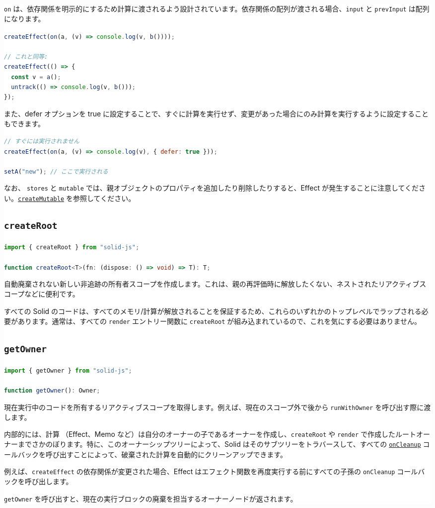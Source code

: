 `on` は、依存関係を明示的にするため計算に渡されるよう設計されています。依存関係の配列が渡される場合、`input` と `prevInput` は配列になります。

```js
createEffect(on(a, (v) => console.log(v, b())));

// これと同等:
createEffect(() => {
  const v = a();
  untrack(() => console.log(v, b()));
});
```

また、defer オプションを true に設定することで、すぐに計算を実行せず、変更があった場合にのみ計算を実行するように設定することもできます。

```js
// すぐには実行されません
createEffect(on(a, (v) => console.log(v), { defer: true }));

setA("new"); // ここで実行される
```

なお、 `stores` と `mutable` では、親オブジェクトのプロパティを追加したり削除したりすると、Effect が発生することに注意してください。[`createMutable`](#createmutable) を参照してください。

## `createRoot`

```ts
import { createRoot } from "solid-js";

function createRoot<T>(fn: (dispose: () => void) => T): T;
```

自動廃棄されない新しい非追跡の所有者スコープを作成します。これは、親の再評価時に解放したくない、ネストされたリアクティブスコープなどに便利です。

すべての Solid のコードは、すべてのメモリ/計算が解放されることを保証するため、これらのいずれかのトップレベルでラップされる必要があります。通常は、すべての `render` エントリー関数に `createRoot` が組み込まれているので、これを気にする必要はありません。

## `getOwner`

```ts
import { getOwner } from "solid-js";

function getOwner(): Owner;
```

現在実行中のコードを所有するリアクティブスコープを取得します。例えば、現在のスコープ外で後から `runWithOwner` を呼び出す際に渡します。


内部的には、計算 （Effect、Memo など）は自分のオーナーの子であるオーナーを作成し、`createRoot` や `render` で作成したルートオーナーまでさかのぼります。特に、このオーナーシップツリーによって、Solid はそのサブツリーをトラバースして、すべての [`onCleanup`](#oncleanup) コールバックを呼び出すことによって、破棄された計算を自動的にクリーンアップできます。




例えば、`createEffect` の依存関係が変更された場合、Effect はエフェクト関数を再度実行する前にすべての子孫の `onCleanup` コールバックを呼び出します。

`getOwner` を呼び出すと、現在の実行ブロックの廃棄を担当するオーナーノードが返されます。
